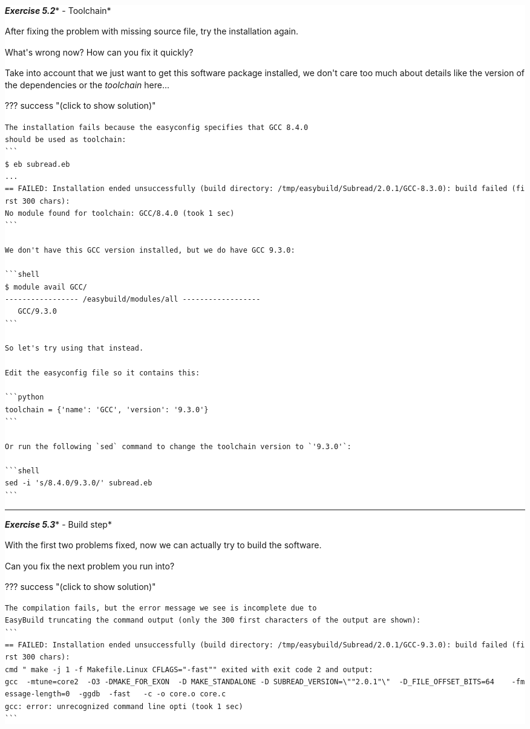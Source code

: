 
***Exercise 5.2**** - Toolchain*

After fixing the problem with missing source file, try the installation again.

What's wrong now? How can you fix it quickly?

Take into account that we just want to get this software package installed,
we don't care too much about details like the version of the dependencies or
the *toolchain* here...


??? success "(click to show solution)"

    The installation fails because the easyconfig specifies that GCC 8.4.0
    should be used as toolchain:
    ```
    $ eb subread.eb
    ...
    == FAILED: Installation ended unsuccessfully (build directory: /tmp/easybuild/Subread/2.0.1/GCC-8.3.0): build failed (first 300 chars):
    No module found for toolchain: GCC/8.4.0 (took 1 sec)
    ```

    We don't have this GCC version installed, but we do have GCC 9.3.0:

    ```shell
    $ module avail GCC/
    ----------------- /easybuild/modules/all ------------------
       GCC/9.3.0
    ```

    So let's try using that instead.

    Edit the easyconfig file so it contains this:

    ```python
    toolchain = {'name': 'GCC', 'version': '9.3.0'}
    ```
    
    Or run the following `sed` command to change the toolchain version to `'9.3.0'`:

    ```shell
    sed -i 's/8.4.0/9.3.0/' subread.eb 
    ```
---

***Exercise 5.3**** - Build step*

With the first two problems fixed, now we can actually try to build the software.

Can you fix the next problem you run into?

??? success "(click to show solution)"

    The compilation fails, but the error message we see is incomplete due to 
    EasyBuild truncating the command output (only the 300 first characters of the output are shown):
    ```
    == FAILED: Installation ended unsuccessfully (build directory: /tmp/easybuild/Subread/2.0.1/GCC-9.3.0): build failed (first 300 chars):
    cmd " make -j 1 -f Makefile.Linux CFLAGS="-fast"" exited with exit code 2 and output:
    gcc  -mtune=core2  -O3 -DMAKE_FOR_EXON  -D MAKE_STANDALONE -D SUBREAD_VERSION=\""2.0.1"\"  -D_FILE_OFFSET_BITS=64    -fmessage-length=0  -ggdb  -fast   -c -o core.o core.c
    gcc: error: unrecognized command line opti (took 1 sec)
    ```
